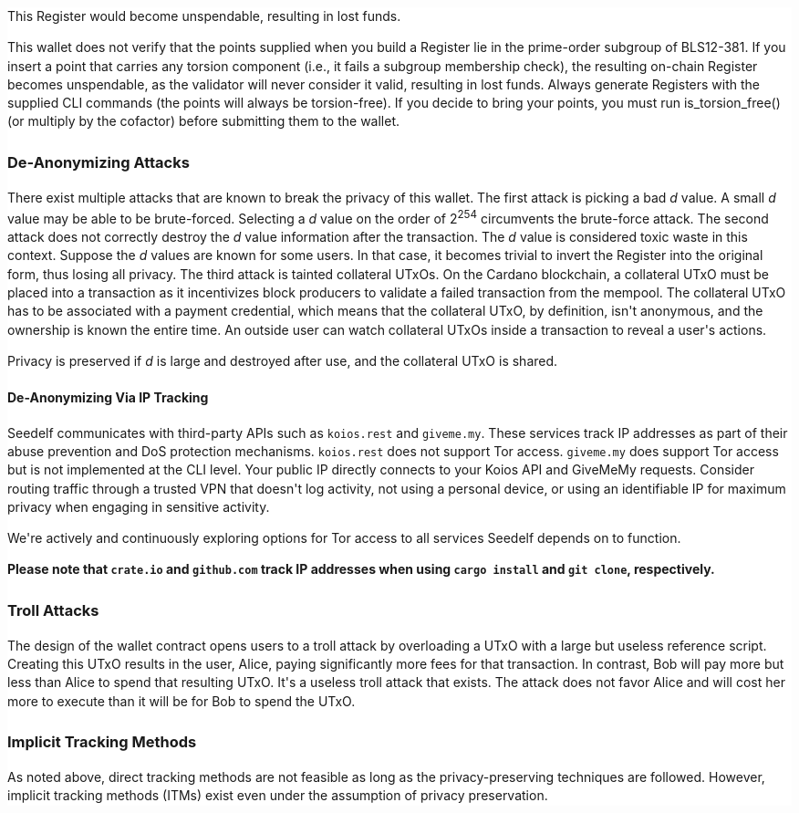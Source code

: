 This Register would become unspendable, resulting in lost funds.

This wallet does not verify that the points supplied when you build a Register lie in the prime-order subgroup of BLS12-381.
If you insert a point that carries any torsion component (i.e., it fails a subgroup membership check), the resulting on-chain Register becomes unspendable, as the validator will never consider it valid, resulting in lost funds. Always generate Registers with the supplied CLI commands (the points will always be torsion-free). If you decide to bring your points, you must run is_torsion_free() (or multiply by the cofactor) before submitting them to the wallet.

### De-Anonymizing Attacks

There exist multiple attacks that are known to break the privacy of this wallet. The first attack is picking a bad $d$ value. A small $d$ value may be able to be brute-forced. Selecting a $d$ value on the order of $2^{254}$ circumvents the brute-force attack. The second attack does not correctly destroy the $d$ value information after the transaction. The $d$ value is considered toxic waste in this context. Suppose the $d$ values are known for some users. In that case, it becomes trivial to invert the Register into the original form, thus losing all privacy. The third attack is tainted collateral UTxOs. On the Cardano blockchain, a collateral UTxO must be placed into a transaction as it incentivizes block producers to validate a failed transaction from the mempool. The collateral UTxO has to be associated with a payment credential, which means that the collateral UTxO, by definition, isn't anonymous, and the ownership is known the entire time. An outside user can watch collateral UTxOs inside a transaction to reveal a user's actions.

Privacy is preserved if $d$ is large and destroyed after use, and the collateral UTxO is shared.

#### De-Anonymizing Via IP Tracking

Seedelf communicates with third-party APIs such as `koios.rest` and `giveme.my`. These services track IP addresses as part of their abuse prevention and DoS protection mechanisms. `koios.rest` does not support Tor access. `giveme.my` does support Tor access but is not implemented at the CLI level. Your public IP directly connects to your Koios API and GiveMeMy requests. Consider routing traffic through a trusted VPN that doesn't log activity, not using a personal device, or using an identifiable IP for maximum privacy when engaging in sensitive activity. 

We're actively and continuously exploring options for Tor access to all services Seedelf depends on to function.

**Please note that `crate.io` and `github.com` track IP addresses when using `cargo install` and `git clone`, respectively.**

### Troll Attacks

The design of the wallet contract opens users to a troll attack by overloading a UTxO with a large but useless reference script. Creating this UTxO results in the user, Alice, paying significantly more fees for that transaction. In contrast, Bob will pay more but less than Alice to spend that resulting UTxO. It's a useless troll attack that exists. The attack does not favor Alice and will cost her more to execute than it will be for Bob to spend the UTxO.

### Implicit Tracking Methods

As noted above, direct tracking methods are not feasible as long as the privacy-preserving techniques are followed. However, implicit tracking methods (ITMs) exist even under the assumption of privacy preservation.
